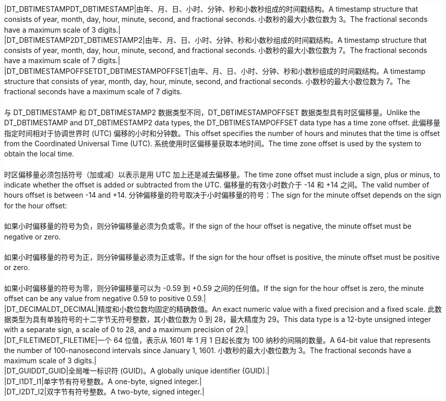 |<span data-ttu-id="88410-138">DT_DBTIMESTAMP</span><span class="sxs-lookup"><span data-stu-id="88410-138">DT_DBTIMESTAMP</span></span>|<span data-ttu-id="88410-139">由年、月、日、小时、分钟、秒和小数秒组成的时间戳结构。</span><span class="sxs-lookup"><span data-stu-id="88410-139">A timestamp structure that consists of year, month, day, hour, minute, second, and fractional seconds.</span></span> <span data-ttu-id="88410-140">小数秒的最大小数位数为 3。</span><span class="sxs-lookup"><span data-stu-id="88410-140">The fractional seconds have a maximum scale of 3 digits.</span></span>|  
|<span data-ttu-id="88410-141">DT_DBTIMESTAMP2</span><span class="sxs-lookup"><span data-stu-id="88410-141">DT_DBTIMESTAMP2</span></span>|<span data-ttu-id="88410-142">由年、月、日、小时、分钟、秒和小数秒组成的时间戳结构。</span><span class="sxs-lookup"><span data-stu-id="88410-142">A timestamp structure that consists of year, month, day, hour, minute, second, and fractional seconds.</span></span> <span data-ttu-id="88410-143">小数秒的最大小数位数为 7。</span><span class="sxs-lookup"><span data-stu-id="88410-143">The fractional seconds have a maximum scale of 7 digits.</span></span>|  
|<span data-ttu-id="88410-144">DT_DBTIMESTAMPOFFSET</span><span class="sxs-lookup"><span data-stu-id="88410-144">DT_DBTIMESTAMPOFFSET</span></span>|<span data-ttu-id="88410-145">由年、月、日、小时、分钟、秒和小数秒组成的时间戳结构。</span><span class="sxs-lookup"><span data-stu-id="88410-145">A timestamp structure that consists of year, month, day, hour, minute, second, and fractional seconds.</span></span> <span data-ttu-id="88410-146">小数秒的最大小数位数为 7。</span><span class="sxs-lookup"><span data-stu-id="88410-146">The fractional seconds have a maximum scale of 7 digits.</span></span><br /><br /> <span data-ttu-id="88410-147">与 DT_DBTIMESTAMP 和 DT_DBTIMESTAMP2 数据类型不同，DT_DBTIMESTAMPOFFSET 数据类型具有时区偏移量。</span><span class="sxs-lookup"><span data-stu-id="88410-147">Unlike the DT_DBTIMESTAMP and DT_DBTIMESTAMP2 data types, the DT_DBTIMESTAMPOFFSET data type has a time zone offset.</span></span> <span data-ttu-id="88410-148">此偏移量指定时间相对于协调世界时 (UTC) 偏移的小时和分钟数。</span><span class="sxs-lookup"><span data-stu-id="88410-148">This offset specifies the number of hours and minutes that the time is offset from the Coordinated Universal Time (UTC).</span></span> <span data-ttu-id="88410-149">系统使用时区偏移量获取本地时间。</span><span class="sxs-lookup"><span data-stu-id="88410-149">The time zone offset is used by the system to obtain the local time.</span></span><br /><br /> <span data-ttu-id="88410-150">时区偏移量必须包括符号（加或减）以表示是用 UTC 加上还是减去偏移量。</span><span class="sxs-lookup"><span data-stu-id="88410-150">The time zone offset must include a sign, plus or minus, to indicate whether the offset is added or subtracted from the UTC.</span></span> <span data-ttu-id="88410-151">偏移量的有效小时数介于 -14 和 +14 之间。</span><span class="sxs-lookup"><span data-stu-id="88410-151">The valid number of hours offset is between -14 and +14.</span></span> <span data-ttu-id="88410-152">分钟偏移量的符号取决于小时偏移量的符号：</span><span class="sxs-lookup"><span data-stu-id="88410-152">The sign for the minute offset depends on the sign for the hour offset:</span></span><br /><br /> <span data-ttu-id="88410-153">如果小时偏移量的符号为负，则分钟偏移量必须为负或零。</span><span class="sxs-lookup"><span data-stu-id="88410-153">If the sign of the hour offset is negative, the minute offset must be negative or zero.</span></span><br /><br /> <span data-ttu-id="88410-154">如果小时偏移量的符号为正，则分钟偏移量必须为正或零。</span><span class="sxs-lookup"><span data-stu-id="88410-154">If the sign for the hour offset is positive, the minute offset must be positive or zero.</span></span><br /><br /> <span data-ttu-id="88410-155">如果小时偏移量的符号为零，则分钟偏移量可以为 -0.59 到 +0.59 之间的任何值。</span><span class="sxs-lookup"><span data-stu-id="88410-155">If the sign for the hour offset is zero, the minute offset can be any value from negative 0.59 to positive 0.59.</span></span>|  
|<span data-ttu-id="88410-156">DT_DECIMAL</span><span class="sxs-lookup"><span data-stu-id="88410-156">DT_DECIMAL</span></span>|<span data-ttu-id="88410-157">精度和小数位数均固定的精确数值。</span><span class="sxs-lookup"><span data-stu-id="88410-157">An exact numeric value with a fixed precision and a fixed scale.</span></span> <span data-ttu-id="88410-158">此数据类型为具有单独符号的十二字节无符号整数，其小数位数为 0 到 28，最大精度为 29。</span><span class="sxs-lookup"><span data-stu-id="88410-158">This data type is a 12-byte unsigned integer with a separate sign, a scale of 0 to 28, and a maximum precision of 29.</span></span>|  
|<span data-ttu-id="88410-159">DT_FILETIME</span><span class="sxs-lookup"><span data-stu-id="88410-159">DT_FILETIME</span></span>|<span data-ttu-id="88410-160">一个 64 位值，表示从 1601 年 1 月 1 日起长度为 100 纳秒的间隔的数量。</span><span class="sxs-lookup"><span data-stu-id="88410-160">A 64-bit value that represents the number of 100-nanosecond intervals since January 1, 1601.</span></span> <span data-ttu-id="88410-161">小数秒的最大小数位数为 3。</span><span class="sxs-lookup"><span data-stu-id="88410-161">The fractional seconds have a maximum scale of 3 digits.</span></span>|  
|<span data-ttu-id="88410-162">DT_GUID</span><span class="sxs-lookup"><span data-stu-id="88410-162">DT_GUID</span></span>|<span data-ttu-id="88410-163">全局唯一标识符 (GUID)。</span><span class="sxs-lookup"><span data-stu-id="88410-163">A globally unique identifier (GUID).</span></span>|  
|<span data-ttu-id="88410-164">DT_I1</span><span class="sxs-lookup"><span data-stu-id="88410-164">DT_I1</span></span>|<span data-ttu-id="88410-165">单字节有符号整数。</span><span class="sxs-lookup"><span data-stu-id="88410-165">A one-byte, signed integer.</span></span>|  
|<span data-ttu-id="88410-166">DT_I2</span><span class="sxs-lookup"><span data-stu-id="88410-166">DT_I2</span></span>|<span data-ttu-id="88410-167">双字节有符号整数。</span><span class="sxs-lookup"><span data-stu-id="88410-167">A two-byte, signed integer.</span></span>|  